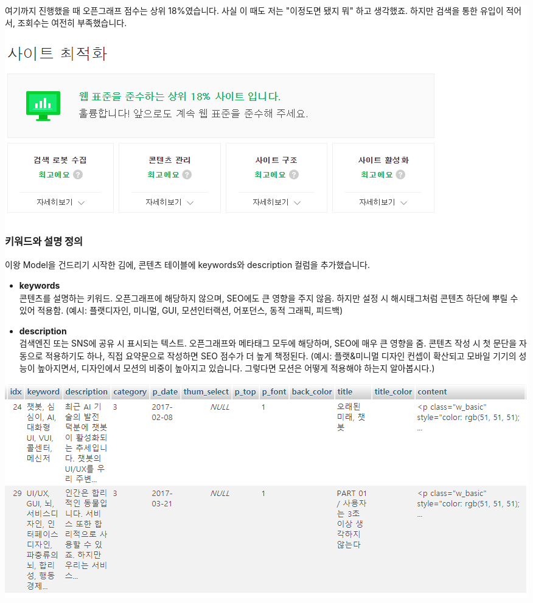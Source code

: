 여기까지 진행했을 때 오픈그래프 점수는 상위 18%였습니다. 사실 이 때도 저는 "이정도면 됐지 뭐" 하고 생각했죠. 하지만 검색을 통한 유입이 적어서, 조회수는 여전히 부족했습니다. 

![제목 일괄 수정](/image/그림6.png)

### 키워드와 설명 정의

이왕 Model을 건드리기 시작한 김에, 콘텐츠 테이블에 keywords와 description 컬럼을 추가했습니다. 

- **keywords**   
콘텐츠를 설명하는 키워드. 오픈그래프에 해당하지 않으며, SEO에도 큰 영향을 주지 않음. 하지만 설정 시 해시태그처럼 콘텐츠 하단에 뿌릴 수 있어 적용함. (예시: 플랫디자인, 미니멀, GUI, 모션인터랙션, 어포던스, 동적 그래픽, 피드백)

- **description**   
검색엔진 또는 SNS에 공유 시 표시되는 텍스트. 오픈그래프와 메타태그 모두에 해당하며, SEO에 매우 큰 영향을 줌. 콘텐츠 작성 시 첫 문단을 자동으로 적용하기도 하나, 직접 요약문으로 작성하면 SEO 점수가 더 높게 책정된다. (예시: 플랫&amp;미니멀 디자인 컨셉이 확산되고 모바일 기기의 성능이 높아지면서, 디자인에서 모션의 비중이 높아지고 있습니다. 그렇다면 모션은 어떻게 적용해야 하는지 알아봅시다.)

![DB 직접수정 스크린샷](/image/그림8.png)
